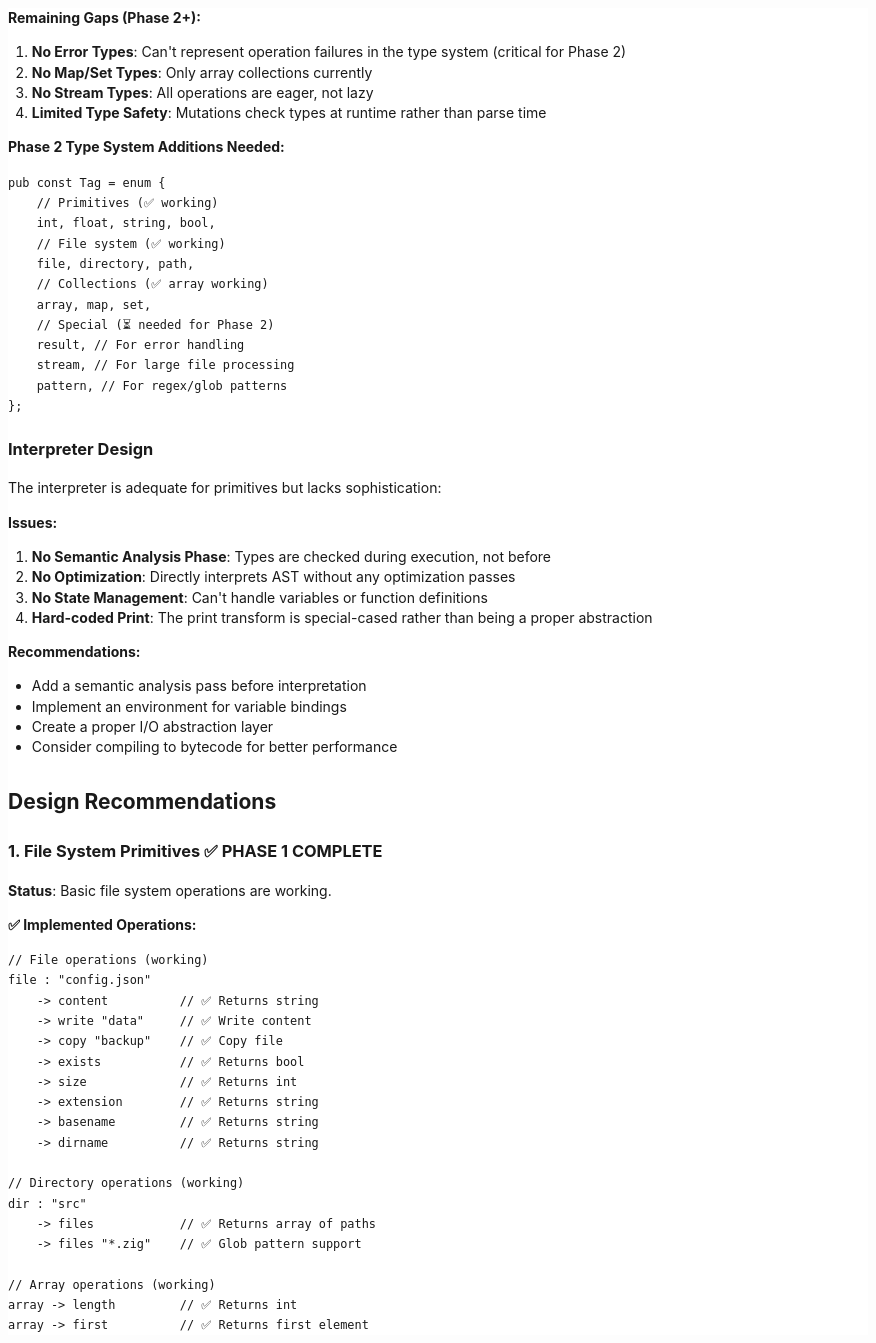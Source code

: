 **Remaining Gaps (Phase 2+):**
1. **No Error Types**: Can't represent operation failures in the type system (critical for Phase 2)
2. **No Map/Set Types**: Only array collections currently
3. **No Stream Types**: All operations are eager, not lazy
4. **Limited Type Safety**: Mutations check types at runtime rather than parse time

**Phase 2 Type System Additions Needed:**
```zig
pub const Tag = enum {
    // Primitives (✅ working)
    int, float, string, bool,
    // File system (✅ working)
    file, directory, path,
    // Collections (✅ array working)
    array, map, set,
    // Special (⏳ needed for Phase 2)
    result, // For error handling
    stream, // For large file processing
    pattern, // For regex/glob patterns
};
```

### Interpreter Design

The interpreter is adequate for primitives but lacks sophistication:

**Issues:**
1. **No Semantic Analysis Phase**: Types are checked during execution, not before
2. **No Optimization**: Directly interprets AST without any optimization passes
3. **No State Management**: Can't handle variables or function definitions
4. **Hard-coded Print**: The print transform is special-cased rather than being a proper abstraction

**Recommendations:**
- Add a semantic analysis pass before interpretation
- Implement an environment for variable bindings
- Create a proper I/O abstraction layer
- Consider compiling to bytecode for better performance

## Design Recommendations

### 1. File System Primitives ✅ PHASE 1 COMPLETE

**Status**: Basic file system operations are working.

**✅ Implemented Operations:**
```flow
// File operations (working)
file : "config.json"
    -> content          // ✅ Returns string
    -> write "data"     // ✅ Write content
    -> copy "backup"    // ✅ Copy file
    -> exists           // ✅ Returns bool
    -> size             // ✅ Returns int
    -> extension        // ✅ Returns string
    -> basename         // ✅ Returns string
    -> dirname          // ✅ Returns string

// Directory operations (working)
dir : "src"
    -> files            // ✅ Returns array of paths
    -> files "*.zig"    // ✅ Glob pattern support

// Array operations (working)
array -> length         // ✅ Returns int
array -> first          // ✅ Returns first element
```